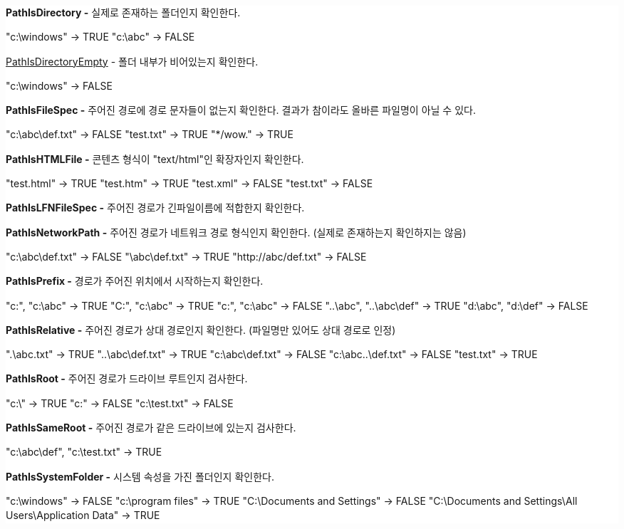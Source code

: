 **PathIsDirectory  \-** 실제로 존재하는 폴더인지 확인한다.

"c:\windows" -> TRUE
"c:\abc" -> FALSE

[PathIsDirectoryEmpty](http://msdn.microsoft.com/en-us/library/bb773623%28v=VS.85%29.aspx)  \- 폴더 내부가 비어있는지 확인한다.

"c:\windows" -> FALSE

**PathIsFileSpec  \-** 주어진 경로에 경로 문자들이 없는지 확인한다. 결과가 참이라도 올바른 파일명이 아닐 수 있다.

"c:\abc\def.txt" -> FALSE
"test.txt" -> TRUE
"*/wow." -> TRUE

**PathIsHTMLFile  \-** 콘텐츠 형식이 "text/html"인 확장자인지 확인한다.

"test.html" -> TRUE
"test.htm" -> TRUE
"test.xml" -> FALSE
"test.txt" -> FALSE

**PathIsLFNFileSpec  \-** 주어진 경로가 긴파일이름에 적합한지 확인한다.

**PathIsNetworkPath  \-** 주어진 경로가 네트워크 경로 형식인지 확인한다. (실제로 존재하는지 확인하지는 않음)

"c:\abc\def.txt" -> FALSE
"\\abc\def.txt" -> TRUE
"http://abc/def.txt" -> FALSE

**PathIsPrefix  \-** 경로가 주어진 위치에서 시작하는지 확인한다.

"c:\", "c:\abc" -> TRUE
"C:\", "c:\abc" -> TRUE
"c:", "c:\abc" -> FALSE
"..\abc", "..\abc\def" -> TRUE
"d:\abc", "d:\def" -> FALSE

**PathIsRelative  \-** 주어진 경로가 상대 경로인지 확인한다. (파일명만 있어도 상대 경로로 인정)

".\abc.txt" -> TRUE
"..\abc\def.txt" -> TRUE
"c:\abc\def.txt" -> FALSE
"c:\abc\..\def.txt" -> FALSE
"test.txt" -> TRUE

**PathIsRoot  \-** 주어진 경로가 드라이브 루트인지 검사한다.

"c:\\" -> TRUE
"c:" -> FALSE
"c:\test.txt" -> FALSE

**PathIsSameRoot \-** 주어진 경로가 같은 드라이브에 있는지 검사한다.

"c:\abc\def", "c:\test.txt" -> TRUE

**PathIsSystemFolder  \-** 시스템 속성을 가진 폴더인지 확인한다.

"c:\windows" -> FALSE
"c:\program files" -> TRUE
"C:\Documents and Settings" -> FALSE
"C:\Documents and Settings\All Users\Application Data" -> TRUE
